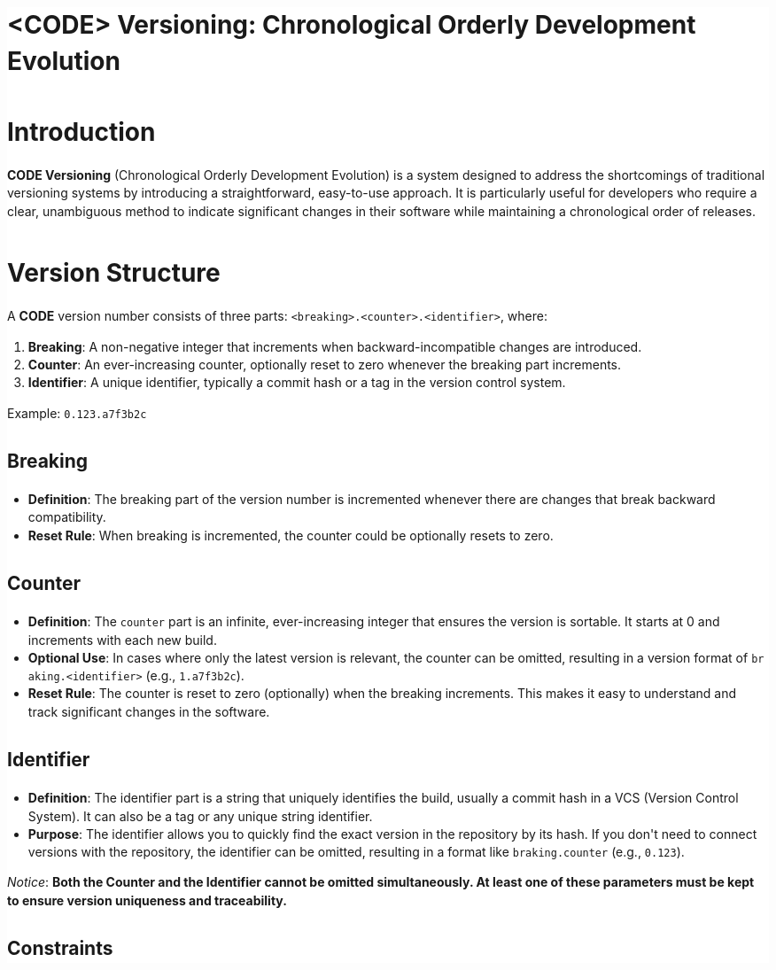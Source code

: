 \<CODE\> Versioning: Chronological Orderly Development Evolution
===

# Introduction

**CODE Versioning** (Chronological Orderly Development Evolution) is a system designed to address the shortcomings of traditional versioning systems by introducing a straightforward, easy-to-use approach.
It is particularly useful for developers who require a clear, unambiguous method to indicate significant changes in their software while maintaining a chronological order of releases.

# Version Structure

A **CODE** version number consists of three parts: `<breaking>.<counter>.<identifier>`, where:

1. **Breaking**: A non-negative integer that increments when backward-incompatible changes are introduced.
2. **Counter**: An ever-increasing counter, optionally reset to zero whenever the breaking part increments.
3. **Identifier**: A unique identifier, typically a commit hash or a tag in the version control system.

Example: `0.123.a7f3b2c`

## Breaking

* **Definition**: The breaking part of the version number is incremented whenever there are changes that break backward compatibility.
* **Reset Rule**: When breaking is incremented, the counter could be optionally resets to zero.

## Counter

* **Definition**: The `counter` part is an infinite, ever-increasing integer that ensures the version is sortable. It starts at 0 and increments with each new build.
* **Optional Use**: In cases where only the latest version is relevant, the counter can be omitted, resulting in a version format of `braking.<identifier>` (e.g., `1.a7f3b2c`).
* **Reset Rule**: The counter is reset to zero (optionally) when the breaking increments. This makes it easy to understand and track significant changes in the software.

## Identifier

* **Definition**: The identifier part is a string that uniquely identifies the build, usually a commit hash in a VCS (Version Control System). It can also be a tag or any unique string identifier.
* **Purpose**: The identifier allows you to quickly find the exact version in the repository by its hash. If you don't need to connect versions with the repository, the identifier can be omitted, resulting in a format like `braking.counter` (e.g., `0.123`).

_Notice_: **Both the Counter and the Identifier cannot be omitted simultaneously. At least one of these parameters must be kept to ensure version uniqueness and traceability.**

## Constraints

